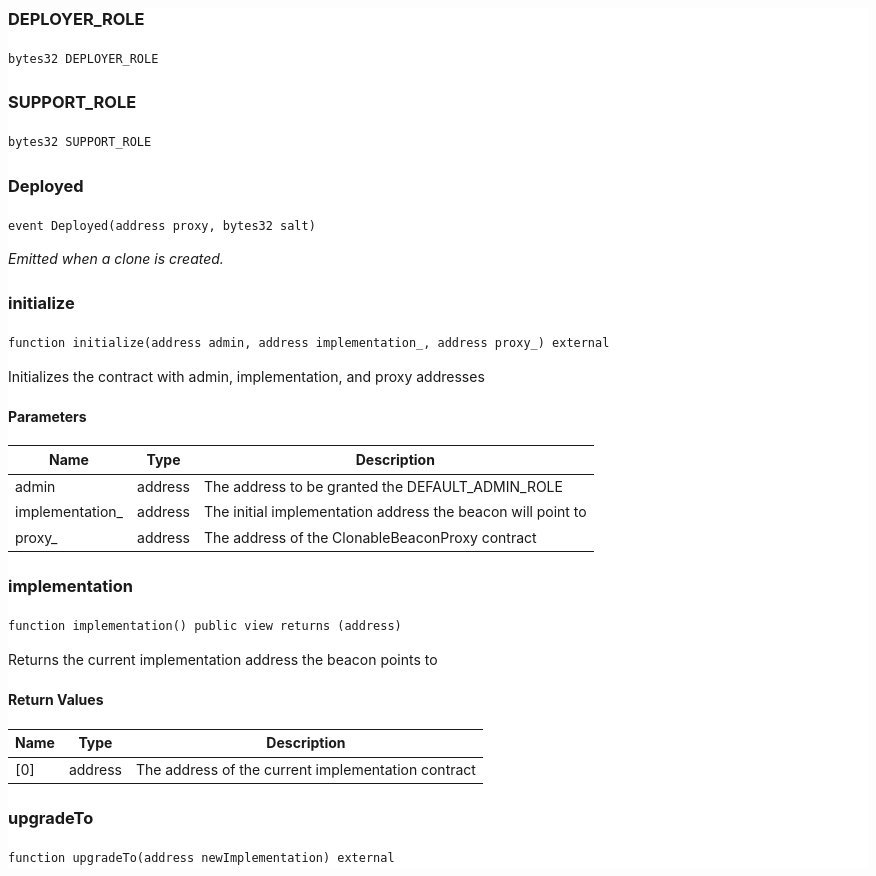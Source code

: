 ### DEPLOYER_ROLE

```solidity
bytes32 DEPLOYER_ROLE
```

### SUPPORT_ROLE

```solidity
bytes32 SUPPORT_ROLE
```

### Deployed

```solidity
event Deployed(address proxy, bytes32 salt)
```

_Emitted when a clone is created._

### initialize

```solidity
function initialize(address admin, address implementation_, address proxy_) external
```

Initializes the contract with admin, implementation, and proxy addresses

#### Parameters

| Name | Type | Description |
| ---- | ---- | ----------- |
| admin | address | The address to be granted the DEFAULT_ADMIN_ROLE |
| implementation_ | address | The initial implementation address the beacon will point to |
| proxy_ | address | The address of the ClonableBeaconProxy contract |

### implementation

```solidity
function implementation() public view returns (address)
```

Returns the current implementation address the beacon points to

#### Return Values

| Name | Type | Description |
| ---- | ---- | ----------- |
| [0] | address | The address of the current implementation contract |

### upgradeTo

```solidity
function upgradeTo(address newImplementation) external
```
